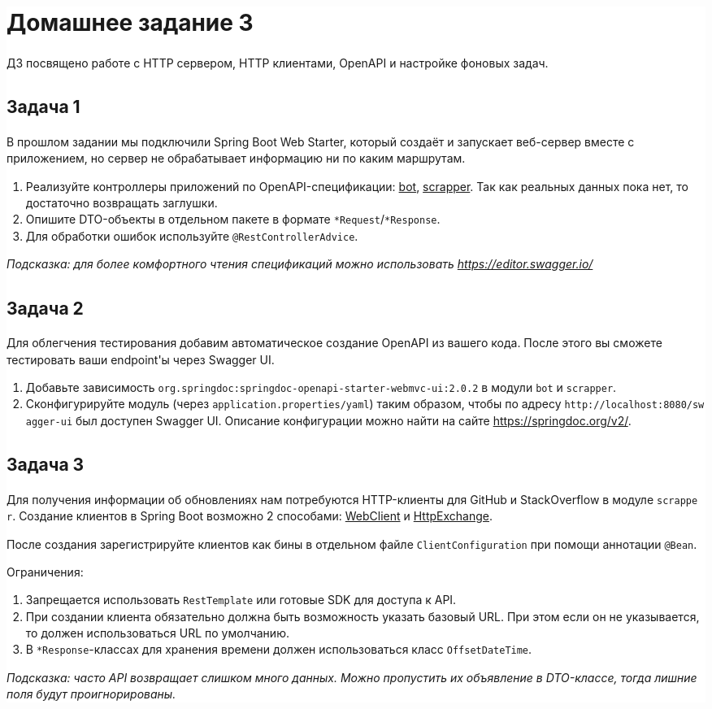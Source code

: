 # Домашнее задание 3

ДЗ посвящено работе с HTTP сервером, HTTP клиентами, OpenAPI и настройке фоновых задач.

## Задача 1

В прошлом задании мы подключили Spring Boot Web Starter, который создаёт и запускает веб-сервер вместе с приложением,
но сервер не обрабатывает информацию ни по каким маршрутам.

1. Реализуйте контроллеры приложений по OpenAPI-спецификации: [bot](#bot-api), [scrapper](#scrapper-api).
   Так как реальных данных пока нет, то достаточно возвращать заглушки.
2. Опишите DTO-объекты в отдельном пакете в формате `*Request`/`*Response`.
3. Для обработки ошибок используйте `@RestControllerAdvice`.

_Подсказка: для более комфортного чтения спецификаций можно использовать https://editor.swagger.io/_

## Задача 2

Для облегчения тестирования добавим автоматическое создание OpenAPI из вашего кода.
После этого вы сможете тестировать ваши endpoint'ы через Swagger UI.

1. Добавьте зависимость `org.springdoc:springdoc-openapi-starter-webmvc-ui:2.0.2` в модули `bot` и `scrapper`.
2. Сконфигурируйте модуль (через `application.properties/yaml`) таким образом, чтобы по
   адресу `http://localhost:8080/swagger-ui` был доступен Swagger UI.
   Описание конфигурации можно найти на сайте https://springdoc.org/v2/.

## Задача 3

Для получения информации об обновлениях нам потребуются HTTP-клиенты для GitHub и StackOverflow в модуле `scrapper`.
Создание клиентов в Spring Boot возможно 2 способами:
[WebClient](https://docs.spring.io/spring-boot/docs/current/reference/htmlsingle/#io.rest-client.webclient) и
[HttpExchange](https://docs.spring.io/spring-framework/docs/6.0.0/reference/html/integration.html#rest-http-interface).

После создания зарегистрируйте клиентов как бины в отдельном файле `ClientConfiguration` при помощи аннотации `@Bean`.

Ограничения:

1. Запрещается использовать `RestTemplate` или готовые SDK для доступа к API.
2. При создании клиента обязательно должна быть возможность указать базовый URL.
   При этом если он не указывается, то должен использоваться URL по умолчанию.
3. В `*Response`-классах для хранения времени должен использоваться класс `OffsetDateTime`.

_Подсказка: часто API возвращает слишком много данных.
Можно пропустить их объявление в DTO-классе, тогда лишние поля будут проигнорированы._
